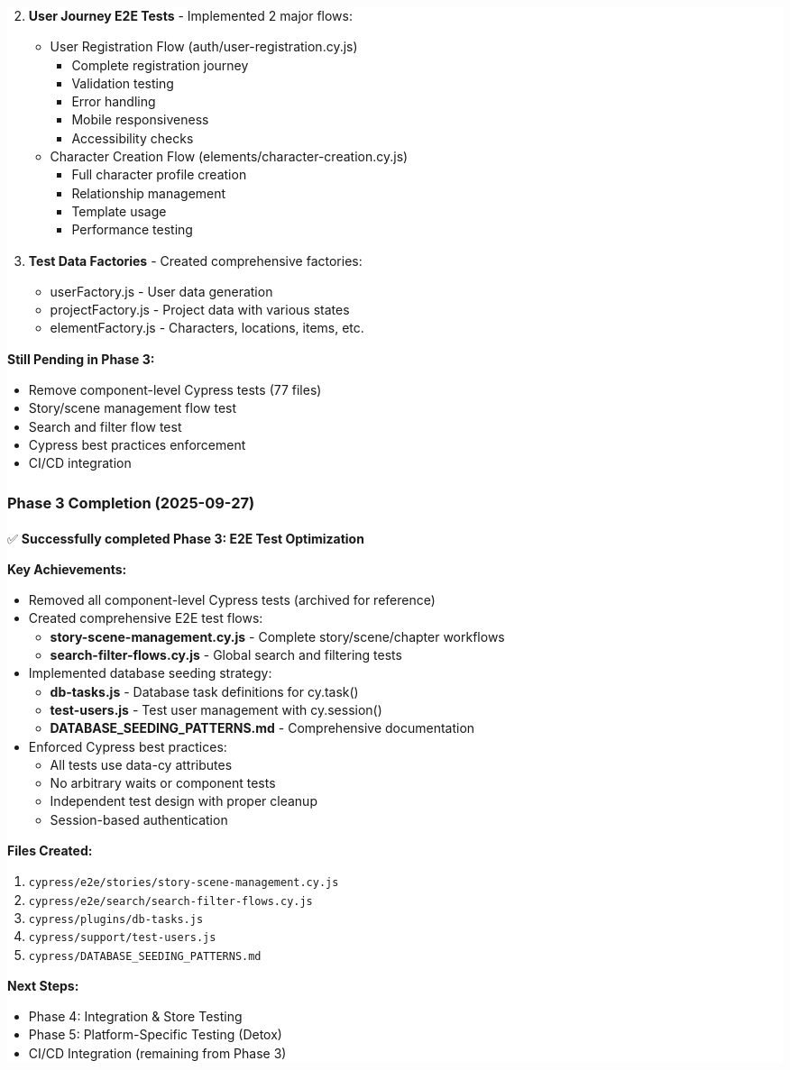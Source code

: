2. **User Journey E2E Tests** - Implemented 2 major flows:
   - User Registration Flow (auth/user-registration.cy.js)
     - Complete registration journey
     - Validation testing
     - Error handling
     - Mobile responsiveness
     - Accessibility checks
   - Character Creation Flow (elements/character-creation.cy.js)
     - Full character profile creation
     - Relationship management
     - Template usage
     - Performance testing

3. **Test Data Factories** - Created comprehensive factories:
   - userFactory.js - User data generation
   - projectFactory.js - Project data with various states
   - elementFactory.js - Characters, locations, items, etc.

**Still Pending in Phase 3:**
- Remove component-level Cypress tests (77 files)
- Story/scene management flow test
- Search and filter flow test
- Cypress best practices enforcement
- CI/CD integration

### Phase 3 Completion (2025-09-27)
✅ **Successfully completed Phase 3: E2E Test Optimization**

**Key Achievements:**
- Removed all component-level Cypress tests (archived for reference)
- Created comprehensive E2E test flows:
  - **story-scene-management.cy.js** - Complete story/scene/chapter workflows
  - **search-filter-flows.cy.js** - Global search and filtering tests
- Implemented database seeding strategy:
  - **db-tasks.js** - Database task definitions for cy.task()
  - **test-users.js** - Test user management with cy.session()
  - **DATABASE_SEEDING_PATTERNS.md** - Comprehensive documentation
- Enforced Cypress best practices:
  - All tests use data-cy attributes
  - No arbitrary waits or component tests
  - Independent test design with proper cleanup
  - Session-based authentication

**Files Created:**
1. `cypress/e2e/stories/story-scene-management.cy.js`
2. `cypress/e2e/search/search-filter-flows.cy.js`
3. `cypress/plugins/db-tasks.js`
4. `cypress/support/test-users.js`
5. `cypress/DATABASE_SEEDING_PATTERNS.md`

**Next Steps:**
- Phase 4: Integration & Store Testing
- Phase 5: Platform-Specific Testing (Detox)
- CI/CD Integration (remaining from Phase 3)
